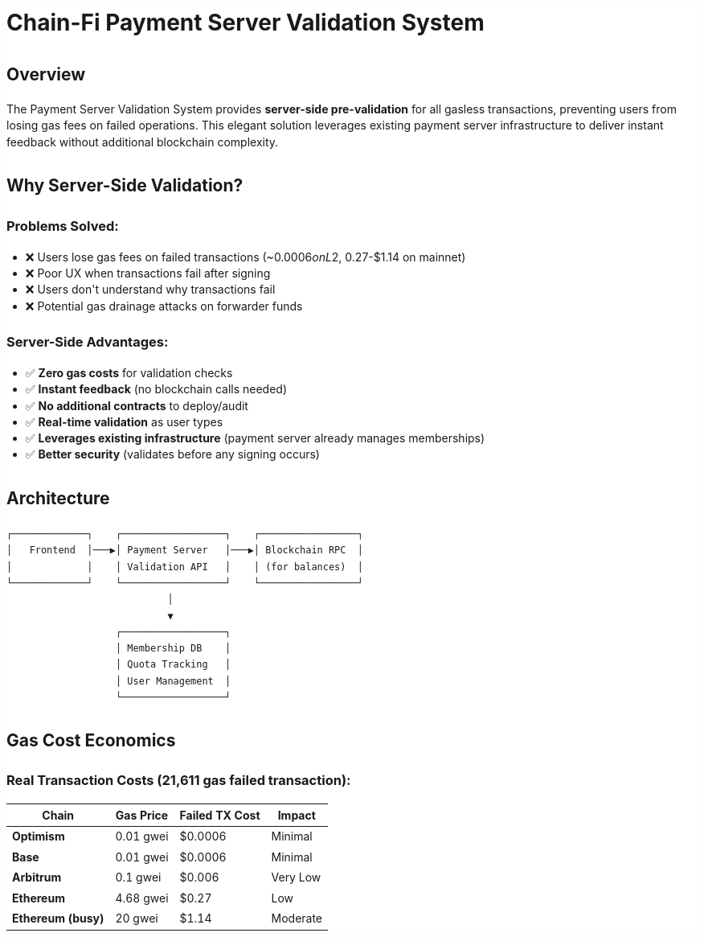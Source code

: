 # Chain-Fi Payment Server Validation System

## Overview

The Payment Server Validation System provides **server-side pre-validation** for all gasless transactions, preventing users from losing gas fees on failed operations. This elegant solution leverages existing payment server infrastructure to deliver instant feedback without additional blockchain complexity.

## Why Server-Side Validation?

### **Problems Solved:**
- ❌ Users lose gas fees on failed transactions (~$0.0006 on L2, ~$0.27-$1.14 on mainnet)
- ❌ Poor UX when transactions fail after signing
- ❌ Users don't understand why transactions fail
- ❌ Potential gas drainage attacks on forwarder funds

### **Server-Side Advantages:**
- ✅ **Zero gas costs** for validation checks
- ✅ **Instant feedback** (no blockchain calls needed)
- ✅ **No additional contracts** to deploy/audit
- ✅ **Real-time validation** as user types
- ✅ **Leverages existing infrastructure** (payment server already manages memberships)
- ✅ **Better security** (validates before any signing occurs)

## Architecture

```
┌─────────────┐    ┌──────────────────┐    ┌─────────────────┐
│   Frontend  │───▶│ Payment Server   │───▶│ Blockchain RPC  │
│             │    │ Validation API   │    │ (for balances)  │
└─────────────┘    └──────────────────┘    └─────────────────┘
                            │
                            ▼
                   ┌──────────────────┐
                   │ Membership DB    │
                   │ Quota Tracking   │
                   │ User Management  │
                   └──────────────────┘
```

## Gas Cost Economics

### **Real Transaction Costs (21,611 gas failed transaction):**

| Chain | Gas Price | Failed TX Cost | Impact |
|-------|-----------|----------------|--------|
| **Optimism** | 0.01 gwei | $0.0006 | Minimal |
| **Base** | 0.01 gwei | $0.0006 | Minimal |
| **Arbitrum** | 0.1 gwei | $0.006 | Very Low |
| **Ethereum** | 4.68 gwei | $0.27 | Low |
| **Ethereum (busy)** | 20 gwei | $1.14 | Moderate |
